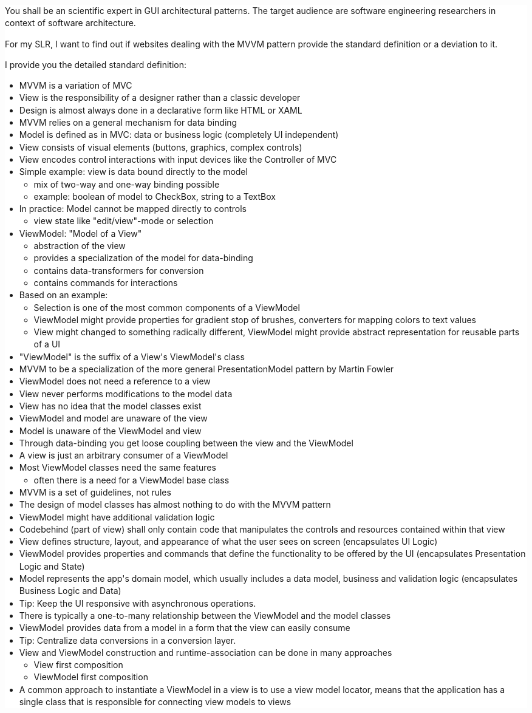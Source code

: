 You shall be an scientific expert in GUI architectural patterns. The target audience are software engineering researchers in context of software architecture.

For my SLR, I want to find out if websites dealing with the MVVM pattern provide the standard definition or a deviation to it.

I provide you the detailed standard definition:

* MVVM is a variation of MVC
* View is the responsibility of a designer rather than a classic developer
* Design is almost always done in a declarative form like HTML or XAML
* MVVM relies on a general mechanism for data binding
* Model is defined as in MVC: data or business logic (completely UI independent)
* View consists of visual elements (buttons, graphics, complex controls)
* View encodes control interactions with input devices like the Controller of MVC
* Simple example: view is data bound directly to the model
    * mix of two-way and one-way binding possible
    * example: boolean of model to CheckBox, string to a TextBox
* In practice: Model cannot be mapped directly to controls
    * view state like "edit/view"-mode or selection
* ViewModel: "Model of a View"
    * abstraction of the view
    * provides a specialization of the model for data-binding
    * contains data-transformers for conversion
    * contains commands for interactions
* Based on an example:
    * Selection is one of the most common components of a ViewModel
    * ViewModel might provide properties for gradient stop of brushes, converters for mapping colors to text values
    * View might changed to something radically different, ViewModel might provide abstract representation for reusable parts of a UI
* "ViewModel" is the suffix of a View's ViewModel's class
* MVVM to be a specialization of the more general PresentationModel pattern by Martin Fowler
* ViewModel does not need a reference to a view
* View never performs modifications to the model data
* View has no idea that the model classes exist
* ViewModel and model are unaware of the view
* Model is unaware of the ViewModel and view
* Through data-binding you get loose coupling between the view and the ViewModel
* A view is just an arbitrary consumer of a ViewModel
* Most ViewModel classes need the same features
    * often there is a need for a ViewModel base class
* MVVM is a set of guidelines, not rules
* The design of model classes has almost nothing to do with the MVVM pattern
* ViewModel might have additional validation logic
* Codebehind (part of view) shall only contain code that manipulates the controls and resources contained within that view
* View defines structure, layout, and appearance of what the user sees on screen (encapsulates UI Logic)
* ViewModel provides properties and commands that define the functionality to be offered by the UI (encapsulates Presentation Logic and State)
* Model represents the app's domain model, which usually includes a data model, business and validation logic (encapsulates Business Logic and Data)
* Tip: Keep the UI responsive with asynchronous operations.
* There is typically a one-to-many relationship between the ViewModel and the model classes
* ViewModel provides data from a model in a form that the view can easily consume
* Tip: Centralize data conversions in a conversion layer.
* View and ViewModel construction and runtime-association can be done in many approaches
    * View first composition
    * ViewModel first composition
* A common approach to instantiate a ViewModel in a view is to use a view model locator, means that the application has a single class that is responsible for connecting view models to views
